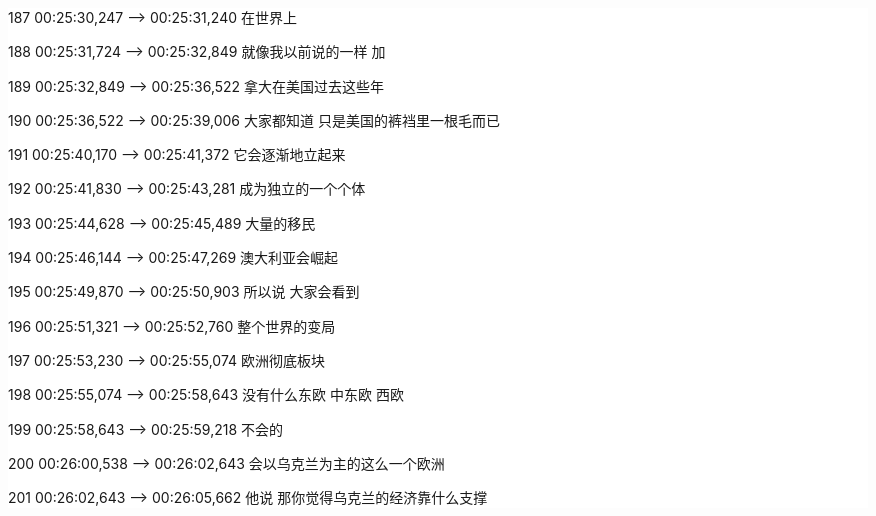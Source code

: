 187
00:25:30,247 –&gt; 00:25:31,240
在世界上
 
188
00:25:31,724 –&gt; 00:25:32,849
就像我以前说的一样 加
 
189
00:25:32,849 –&gt; 00:25:36,522
拿大在美国过去这些年
 
190
00:25:36,522 –&gt; 00:25:39,006
大家都知道 只是美国的裤裆里一根毛而已
 
191
00:25:40,170 –&gt; 00:25:41,372
它会逐渐地立起来
 
192
00:25:41,830 –&gt; 00:25:43,281
成为独立的一个个体
 
193
00:25:44,628 –&gt; 00:25:45,489
大量的移民
 
194
00:25:46,144 –&gt; 00:25:47,269
澳大利亚会崛起
 
195
00:25:49,870 –&gt; 00:25:50,903
所以说 大家会看到
 
196
00:25:51,321 –&gt; 00:25:52,760
整个世界的变局
 
197
00:25:53,230 –&gt; 00:25:55,074
欧洲彻底板块
 
198
00:25:55,074 –&gt; 00:25:58,643
没有什么东欧 中东欧 西欧
 
199
00:25:58,643 –&gt; 00:25:59,218
不会的
 
200
00:26:00,538 –&gt; 00:26:02,643
会以乌克兰为主的这么一个欧洲
 
201
00:26:02,643 –&gt; 00:26:05,662
他说 那你觉得乌克兰的经济靠什么支撑
 